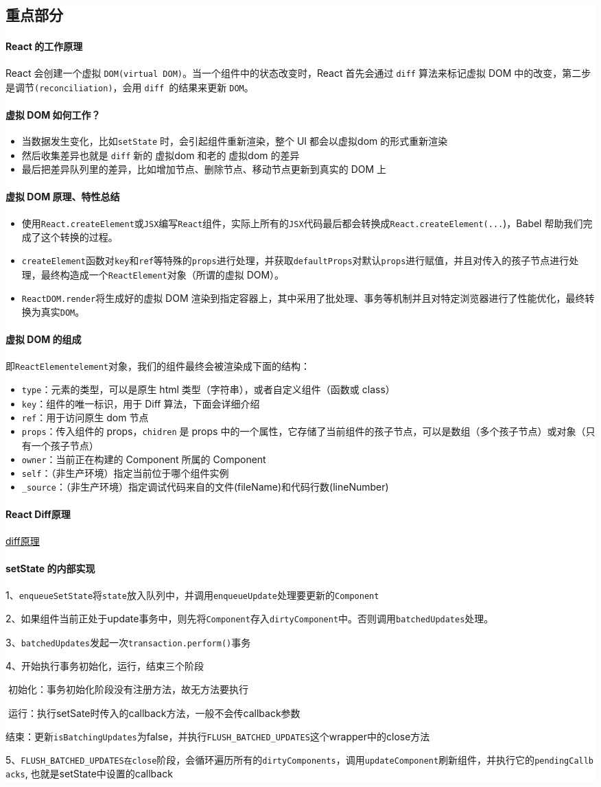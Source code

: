 ## 重点部分

####  React 的工作原理

React 会创建一个虚拟 `DOM(virtual DOM)`。当一个组件中的状态改变时，React 首先会通过 `diff` 算法来标记虚拟 DOM 中的改变，第二步是调节`(reconciliation)`，会用 `diff `的结果来更新 `DOM`。

####  虚拟 DOM 如何工作？

- 当数据发生变化，比如`setState` 时，会引起组件重新渲染，整个 UI 都会以虚拟dom 的形式重新渲染
- 然后收集差异也就是 `diff` 新的 虚拟dom 和老的 虚拟dom 的差异
- 最后把差异队列里的差异，比如增加节点、删除节点、移动节点更新到真实的 DOM 上

#### 虚拟 DOM 原理、特性总结

- 使用`React.createElement`或`JSX`编写`React`组件，实际上所有的`JSX`代码最后都会转换成`React.createElement(...`)，Babel 帮助我们完成了这个转换的过程。

- `createElement`函数对`key`和`ref`等特殊的`props`进行处理，并获取`defaultProps`对默认`props`进行赋值，并且对传入的孩子节点进行处理，最终构造成一个`ReactElement`对象（所谓的虚拟 DOM）。

- `ReactDOM.render`将生成好的虚拟 DOM 渲染到指定容器上，其中采用了批处理、事务等机制并且对特定浏览器进行了性能优化，最终转换为真实`DOM`。

#### 虚拟 DOM 的组成

即`ReactElementelement`对象，我们的组件最终会被渲染成下面的结构：

- `type`：元素的类型，可以是原生 html 类型（字符串），或者自定义组件（函数或 class）
- `key`：组件的唯一标识，用于 Diff 算法，下面会详细介绍
- `ref`：用于访问原生 dom 节点
- `props`：传入组件的 props，`chidren` 是 props 中的一个属性，它存储了当前组件的孩子节点，可以是数组（多个孩子节点）或对象（只有一个孩子节点）
- `owner`：当前正在构建的 Component 所属的 Component
- `self`：（非生产环境）指定当前位于哪个组件实例
- `_source`：（非生产环境）指定调试代码来自的文件(fileName)和代码行数(lineNumber)

#### React Diff原理

[diff原理](./diff.md)

####  setState 的内部实现

1、`enqueueSetState`将`state`放入队列中，并调用`enqueueUpdate`处理要更新的`Component`

 2、如果组件当前正处于update事务中，则先将`Component`存入`dirtyComponent`中。否则调用`batchedUpdates`处理。

3、`batchedUpdates`发起一次`transaction.perform()`事务

4、开始执行事务初始化，运行，结束三个阶段

​      初始化：事务初始化阶段没有注册方法，故无方法要执行

​      运行：执行setSate时传入的callback方法，一般不会传callback参数

​      结束：更新`isBatchingUpdates`为false，并执行`FLUSH_BATCHED_UPDATES`这个wrapper中的close方法

  5、`FLUSH_BATCHED_UPDATES在close`阶段，会循环遍历所有的`dirtyComponents`，调用`updateComponent`刷新组件，并执行它的`pendingCallbacks`, 也就是setState中设置的callback
